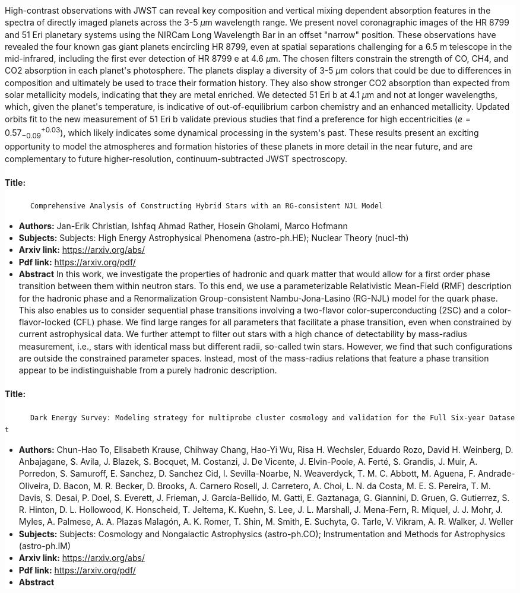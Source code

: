 High-contrast observations with JWST can reveal key composition and vertical mixing dependent absorption features in the spectra of directly imaged planets across the 3-5 $\mu$m wavelength range. We present novel coronagraphic images of the HR 8799 and 51 Eri planetary systems using the NIRCam Long Wavelength Bar in an offset "narrow" position. These observations have revealed the four known gas giant planets encircling HR 8799, even at spatial separations challenging for a 6.5 m telescope in the mid-infrared, including the first ever detection of HR 8799 e at 4.6 $\mu$m. The chosen filters constrain the strength of CO, CH4, and CO2 absorption in each planet's photosphere. The planets display a diversity of 3-5 $\mu$m colors that could be due to differences in composition and ultimately be used to trace their formation history. They also show stronger CO2 absorption than expected from solar metallicity models, indicating that they are metal enriched. We detected 51 Eri b at 4.1 $\mu$m and not at longer wavelengths, which, given the planet's temperature, is indicative of out-of-equilibrium carbon chemistry and an enhanced metallicity. Updated orbits fit to the new measurement of 51 Eri b validate previous studies that find a preference for high eccentricities ($e{=}0.57_{-0.09}^{+0.03}$), which likely indicates some dynamical processing in the system's past. These results present an exciting opportunity to model the atmospheres and formation histories of these planets in more detail in the near future, and are complementary to future higher-resolution, continuum-subtracted JWST spectroscopy.
#### Title:
          Comprehensive Analysis of Constructing Hybrid Stars with an RG-consistent NJL Model
 - **Authors:** Jan-Erik Christian, Ishfaq Ahmad Rather, Hosein Gholami, Marco Hofmann
 - **Subjects:** Subjects:
High Energy Astrophysical Phenomena (astro-ph.HE); Nuclear Theory (nucl-th)
 - **Arxiv link:** https://arxiv.org/abs/
 - **Pdf link:** https://arxiv.org/pdf/
 - **Abstract**
 In this work, we investigate the properties of hadronic and quark matter that would allow for a first order phase transition between them within neutron stars. To this end, we use a parameterizable Relativistic Mean-Field (RMF) description for the hadronic phase and a Renormalization Group-consistent Nambu-Jona-Lasino (RG-NJL) model for the quark phase. This also enables us to consider sequential phase transitions involving a two-flavor color-superconducting (2SC) and a color-flavor-locked (CFL) phase. We find large ranges for all parameters that facilitate a phase transition, even when constrained by current astrophysical data. We further attempt to filter out stars with a high chance of detectability by mass-radius measurement, i.e., stars with identical mass but different radii, so-called twin stars. However, we find that such configurations are outside the constrained parameter spaces. Instead, most of the mass-radius relations that feature a phase transition appear to be indistinguishable from a purely hadronic description.
#### Title:
          Dark Energy Survey: Modeling strategy for multiprobe cluster cosmology and validation for the Full Six-year Dataset
 - **Authors:** Chun-Hao To, Elisabeth Krause, Chihway Chang, Hao-Yi Wu, Risa H. Wechsler, Eduardo Rozo, David H. Weinberg, D. Anbajagane, S. Avila, J. Blazek, S. Bocquet, M. Costanzi, J. De Vicente, J. Elvin-Poole, A. Ferté, S. Grandis, J. Muir, A. Porredon, S. Samuroff, E. Sanchez, D. Sanchez Cid, I. Sevilla-Noarbe, N. Weaverdyck, T. M. C. Abbott, M. Aguena, F. Andrade-Oliveira, D. Bacon, M. R. Becker, D. Brooks, A. Carnero Rosell, J. Carretero, A. Choi, L. N. da Costa, M. E. S. Pereira, T. M. Davis, S. Desai, P. Doel, S. Everett, J. Frieman, J. García-Bellido, M. Gatti, E. Gaztanaga, G. Giannini, D. Gruen, G. Gutierrez, S. R. Hinton, D. L. Hollowood, K. Honscheid, T. Jeltema, K. Kuehn, S. Lee, J. L. Marshall, J. Mena-Fern, R. Miquel, J. J. Mohr, J. Myles, A. Palmese, A. A. Plazas Malagón, A. K. Romer, T. Shin, M. Smith, E. Suchyta, G. Tarle, V. Vikram, A. R. Walker, J. Weller
 - **Subjects:** Subjects:
Cosmology and Nongalactic Astrophysics (astro-ph.CO); Instrumentation and Methods for Astrophysics (astro-ph.IM)
 - **Arxiv link:** https://arxiv.org/abs/
 - **Pdf link:** https://arxiv.org/pdf/
 - **Abstract**
